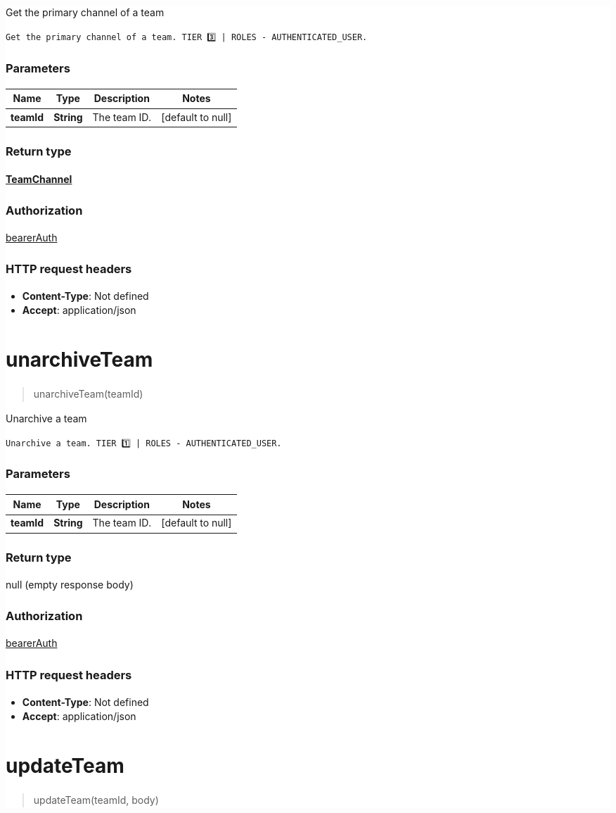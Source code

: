Get the primary channel of a team

    Get the primary channel of a team. TIER 3️⃣ | ROLES - AUTHENTICATED_USER.

### Parameters

Name | Type | Description  | Notes
------------- | ------------- | ------------- | -------------
 **teamId** | **String**| The team ID. | [default to null]

### Return type

[**TeamChannel**](../Models/TeamChannel.md)

### Authorization

[bearerAuth](../README.md#bearerAuth)

### HTTP request headers

- **Content-Type**: Not defined
- **Accept**: application/json

<a name="unarchiveTeam"></a>
# **unarchiveTeam**
> unarchiveTeam(teamId)

Unarchive a team

    Unarchive a team. TIER 1️⃣ | ROLES - AUTHENTICATED_USER.

### Parameters

Name | Type | Description  | Notes
------------- | ------------- | ------------- | -------------
 **teamId** | **String**| The team ID. | [default to null]

### Return type

null (empty response body)

### Authorization

[bearerAuth](../README.md#bearerAuth)

### HTTP request headers

- **Content-Type**: Not defined
- **Accept**: application/json

<a name="updateTeam"></a>
# **updateTeam**
> updateTeam(teamId, body)
